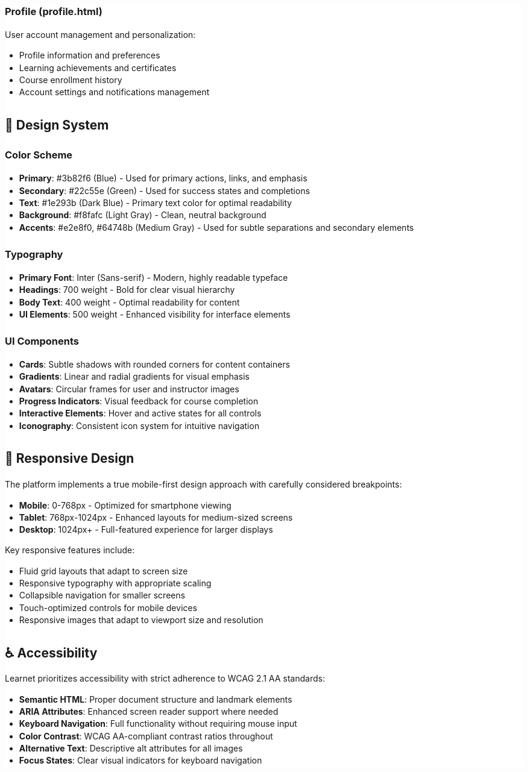 ### Profile (profile.html)
User account management and personalization:
- Profile information and preferences
- Learning achievements and certificates
- Course enrollment history
- Account settings and notifications management

## 🎨 Design System

### Color Scheme
- **Primary**: #3b82f6 (Blue) - Used for primary actions, links, and emphasis
- **Secondary**: #22c55e (Green) - Used for success states and completions
- **Text**: #1e293b (Dark Blue) - Primary text color for optimal readability
- **Background**: #f8fafc (Light Gray) - Clean, neutral background
- **Accents**: #e2e8f0, #64748b (Medium Gray) - Used for subtle separations and secondary elements

### Typography
- **Primary Font**: Inter (Sans-serif) - Modern, highly readable typeface
- **Headings**: 700 weight - Bold for clear visual hierarchy
- **Body Text**: 400 weight - Optimal readability for content
- **UI Elements**: 500 weight - Enhanced visibility for interface elements

### UI Components
- **Cards**: Subtle shadows with rounded corners for content containers
- **Gradients**: Linear and radial gradients for visual emphasis
- **Avatars**: Circular frames for user and instructor images
- **Progress Indicators**: Visual feedback for course completion
- **Interactive Elements**: Hover and active states for all controls
- **Iconography**: Consistent icon system for intuitive navigation

## 📱 Responsive Design

The platform implements a true mobile-first design approach with carefully considered breakpoints:
- **Mobile**: 0-768px - Optimized for smartphone viewing
- **Tablet**: 768px-1024px - Enhanced layouts for medium-sized screens
- **Desktop**: 1024px+ - Full-featured experience for larger displays

Key responsive features include:
- Fluid grid layouts that adapt to screen size
- Responsive typography with appropriate scaling
- Collapsible navigation for smaller screens
- Touch-optimized controls for mobile devices
- Responsive images that adapt to viewport size and resolution

## ♿ Accessibility

Learnet prioritizes accessibility with strict adherence to WCAG 2.1 AA standards:
- **Semantic HTML**: Proper document structure and landmark elements
- **ARIA Attributes**: Enhanced screen reader support where needed
- **Keyboard Navigation**: Full functionality without requiring mouse input
- **Color Contrast**: WCAG AA-compliant contrast ratios throughout
- **Alternative Text**: Descriptive alt attributes for all images
- **Focus States**: Clear visual indicators for keyboard navigation
